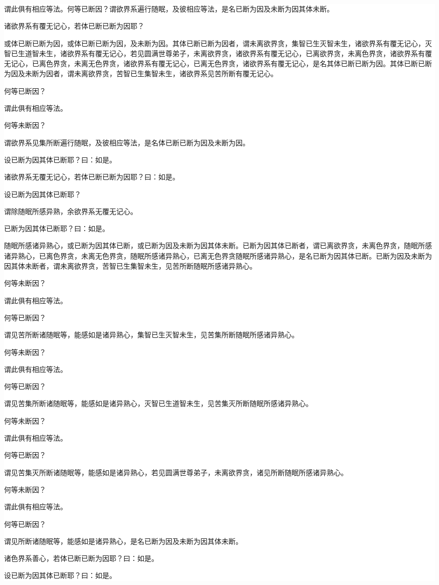 谓此俱有相应等法。何等已断因？谓欲界系遍行随眠，及彼相应等法，是名已断为因及未断为因其体未断。

诸欲界系有覆无记心，若体已断已断为因耶？

或体已断已断为因，或体已断已断为因，及未断为因。其体已断已断为因者，谓未离欲界贪，集智已生灭智未生，诸欲界系有覆无记心，灭智已生道智未生，诸欲界系有覆无记心，若见圆满世尊弟子，未离欲界贪，诸欲界系有覆无记心，已离欲界贪，未离色界贪，诸欲界系有覆无记心，已离色界贪，未离无色界贪，诸欲界系有覆无记心，已离无色界贪，诸欲界系有覆无记心，是名其体已断已断为因。其体已断已断为因及未断为因者，谓未离欲界贪，苦智已生集智未生，诸欲界系见苦所断有覆无记心。

何等已断因？

谓此俱有相应等法。

何等未断因？

谓欲界系见集所断遍行随眠，及彼相应等法，是名体已断已断为因及未断为因。

设已断为因其体已断耶？曰：如是。

诸欲界系无覆无记心，若体已断已断为因耶？曰：如是。

设已断为因其体已断耶？

谓除随眠所感异熟，余欲界系无覆无记心。

已断为因其体已断耶？曰：如是。

随眠所感诸异熟心，或已断为因其体已断，或已断为因及未断为因其体未断。已断为因其体已断者，谓已离欲界贪，未离色界贪，随眠所感诸异熟心，已离色界贪，未离无色界贪，随眠所感诸异熟心，已离无色界贪随眠所感诸异熟心，是名已断为因其体已断。已断为因及未断为因其体未断者，谓未离欲界贪，苦智已生集智未生，见苦所断随眠所感诸异熟心。

何等未断因？

谓此俱有相应等法。

何等已断因？

谓见苦所断诸随眠等，能感如是诸异熟心，集智已生灭智未生，见苦集所断随眠所感诸异熟心。

何等未断因？

谓此俱有相应等法。

何等已断因？

谓见苦集所断诸随眠等，能感如是诸异熟心，灭智已生道智未生，见苦集灭所断随眠所感诸异熟心。

何等未断因？

谓此俱有相应等法。

何等已断因？

谓见苦集灭所断诸随眠等，能感如是诸异熟心，若见圆满世尊弟子，未离欲界贪，诸见所断随眠所感诸异熟心。

何等未断因？

谓此俱有相应等法。

何等已断因？

谓见所断诸随眠等，能感如是诸异熟心，是名已断为因及未断为因其体未断。

诸色界系善心，若体已断已断为因耶？曰：如是。

设已断为因其体已断耶？曰：如是。
